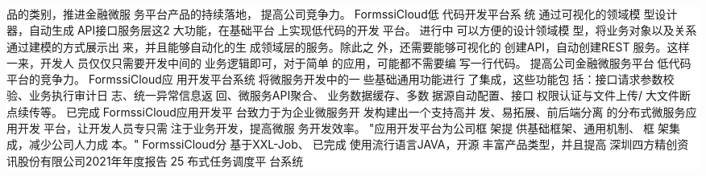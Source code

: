 品的类别，推进金融微服
务平台产品的持续落地，
提高公司竞争力。
FormssiCloud低
代码开发平台系
统
通过可视化的领域模
型设计器，自动生成
API接口服务层这2
大功能，在基础平台
上实现低代码的开发
平台。
进行中
可以方便的设计领域模
型，将业务对象以及关系
通过建模的方式展示出
来，并且能够自动化的生
成领域层的服务。除此之
外，还需要能够可视化的
创建API，自动创建REST
服务。这样一来，开发人
员仅仅只需要开发中间的
业务逻辑即可，对于简单
的应用，可能都不需要编
写一行代码。
提高公司金融微服务平台
低代码平台的竞争力。
FormssiCloud应
用开发平台系统
将微服务开发中的一
些基础通用功能进行
了集成，这些功能包
括：接口请求参数校
验、业务执行审计日
志、统一异常信息返
回、微服务API聚合、
业务数据缓存、多数
据源自动配置、接口
权限认证与文件上传/
大文件断点续传等。
已完成
FormssiCloud应用开发平
台致力于为企业微服务开
发构建出一个支持高并
发、易拓展、前后端分离
的分布式微服务应用开发
平台，让开发人员专只需
注于业务开发，提高微服
务开发效率。
"应用开发平台为公司框
架提
供基础框架、通用机制、
框
架集成，减少公司人力成
本。"
FormssiCloud分
基于XXL-Job、
已完成
使用流行语言JAVA，开源
丰富产品类型，并且提高
深圳四方精创资讯股份有限公司2021年年度报告
25
布式任务调度平
台系统